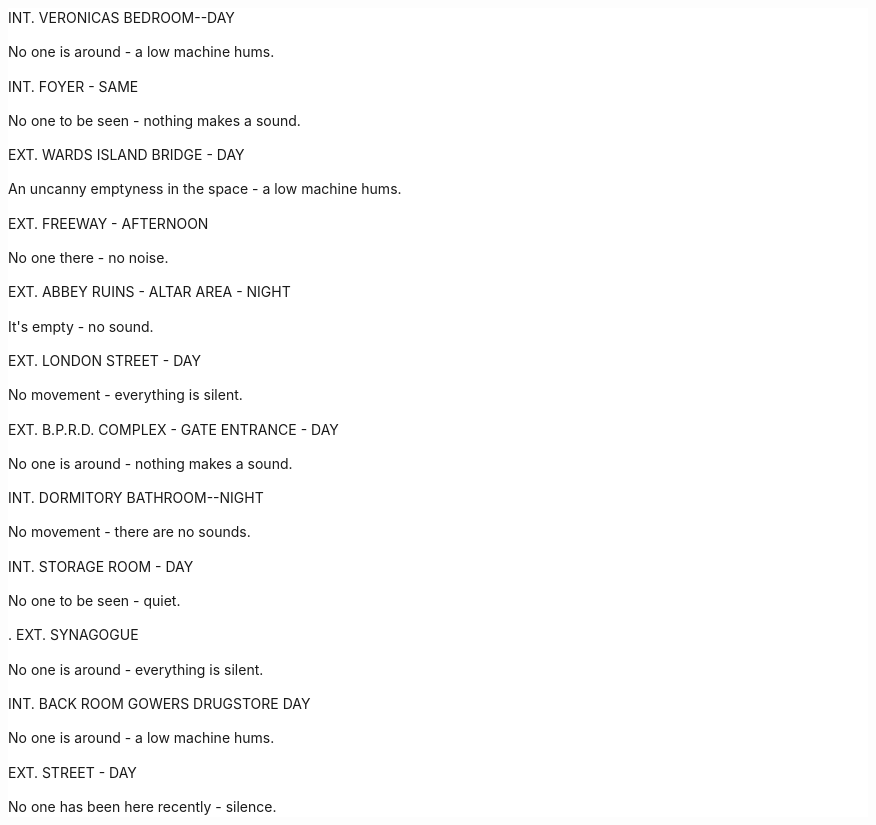 
INT. VERONICAS BEDROOM--DAY

No one is around - a low machine hums.



INT. FOYER - SAME

No one to be seen - nothing makes a sound.



EXT. WARDS ISLAND BRIDGE - DAY

An uncanny emptyness in the space - a low machine hums.



EXT. FREEWAY - AFTERNOON

No one there - no noise.



EXT. ABBEY RUINS - ALTAR AREA - NIGHT

It's empty - no sound.



EXT. LONDON STREET - DAY

No movement - everything is silent.



EXT. B.P.R.D. COMPLEX - GATE ENTRANCE - DAY

No one is around - nothing makes a sound.



INT. DORMITORY BATHROOM--NIGHT

No movement - there are no sounds.



INT. STORAGE ROOM - DAY

No one to be seen - quiet.



.	EXT. SYNAGOGUE

No one is around - everything is silent.



INT. BACK ROOM  GOWERS DRUGSTORE  DAY

No one is around - a low machine hums.



EXT. STREET - DAY

No one has been here recently - silence.



